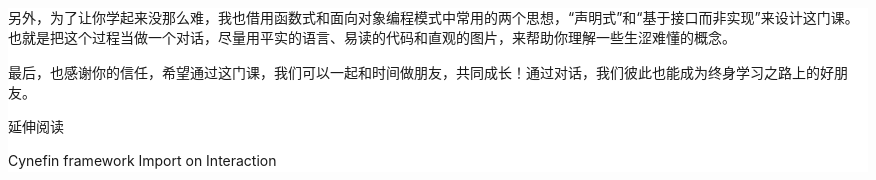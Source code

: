 
另外，为了让你学起来没那么难，我也借用函数式和面向对象编程模式中常用的两个思想，“声明式”和“基于接口而非实现”来设计这门课。也就是把这个过程当做一个对话，尽量用平实的语言、易读的代码和直观的图片，来帮助你理解一些生涩难懂的概念。

最后，也感谢你的信任，希望通过这门课，我们可以一起和时间做朋友，共同成长！通过对话，我们彼此也能成为终身学习之路上的好朋友。

延伸阅读


Cynefin framework
Import on Interaction


                        
                        
                            